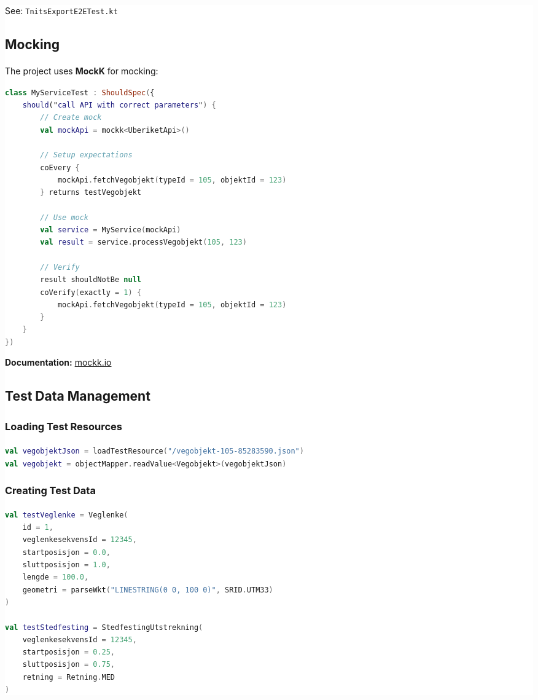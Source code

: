 See: `TnitsExportE2ETest.kt`

## Mocking

The project uses **MockK** for mocking:

```kotlin
class MyServiceTest : ShouldSpec({
    should("call API with correct parameters") {
        // Create mock
        val mockApi = mockk<UberiketApi>()

        // Setup expectations
        coEvery {
            mockApi.fetchVegobjekt(typeId = 105, objektId = 123)
        } returns testVegobjekt

        // Use mock
        val service = MyService(mockApi)
        val result = service.processVegobjekt(105, 123)

        // Verify
        result shouldNotBe null
        coVerify(exactly = 1) {
            mockApi.fetchVegobjekt(typeId = 105, objektId = 123)
        }
    }
})
```

**Documentation:** [mockk.io](https://mockk.io)

## Test Data Management

### Loading Test Resources

```kotlin
val vegobjektJson = loadTestResource("/vegobjekt-105-85283590.json")
val vegobjekt = objectMapper.readValue<Vegobjekt>(vegobjektJson)
```

### Creating Test Data

```kotlin
val testVeglenke = Veglenke(
    id = 1,
    veglenkesekvensId = 12345,
    startposisjon = 0.0,
    sluttposisjon = 1.0,
    lengde = 100.0,
    geometri = parseWkt("LINESTRING(0 0, 100 0)", SRID.UTM33)
)

val testStedfesting = StedfestingUtstrekning(
    veglenkesekvensId = 12345,
    startposisjon = 0.25,
    sluttposisjon = 0.75,
    retning = Retning.MED
)
```

